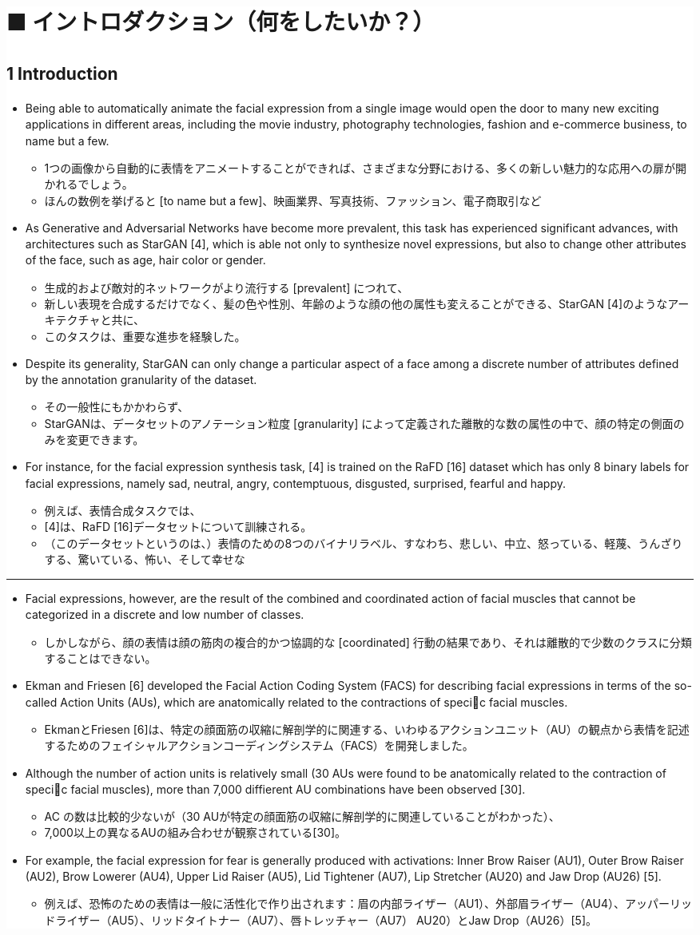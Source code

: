 
# ■ イントロダクション（何をしたいか？）

## 1 Introduction

- Being able to automatically animate the facial expression from a single image would open the door to many new exciting applications in different areas, including the movie industry, photography technologies, fashion and e-commerce business, to name but a few. 
    - 1つの画像から自動的に表情をアニメートすることができれば、さまざまな分野における、多くの新しい魅力的な応用への扉が開かれるでしょう。
    - ほんの数例を挙げると [to name but a few]、映画業界、写真技術、ファッション、電子商取引など

- As Generative and Adversarial Networks have become more prevalent, this task has experienced significant advances, with architectures such as StarGAN [4], which is able not only to synthesize novel expressions, but also to change other attributes of the face, such as age, hair color or gender.
    - 生成的および敵対的ネットワークがより流行する [prevalent] につれて、
    - 新しい表現を合成するだけでなく、髪の色や性別、年齢のような顔の他の属性も変えることができる、StarGAN [4]のようなアーキテクチャと共に、
    - このタスクは、重要な進歩を経験した。

- Despite its generality, StarGAN can only change a particular aspect of a face among a discrete number of attributes defined by the annotation granularity of the dataset.
    - その一般性にもかかわらず、
    - StarGANは、データセットのアノテーション粒度 [granularity] によって定義された離散的な数の属性の中で、顔の特定の側面のみを変更できます。

- For instance, for the facial expression synthesis task, [4] is trained on the RaFD [16] dataset which has only 8 binary labels for facial expressions, namely sad, neutral, angry, contemptuous, disgusted, surprised, fearful and happy.
    - 例えば、表情合成タスクでは、
    - [4]は、RaFD [16]データセットについて訓練される。
    - （このデータセットというのは、）表情のための8つのバイナリラベル、すなわち、悲しい、中立、怒っている、軽蔑、うんざりする、驚いている、怖い、そして幸せな

---

- Facial expressions, however, are the result of the combined and coordinated action of facial muscles that cannot be categorized in a discrete and low number of classes.
    - しかしながら、顔の表情は顔の筋肉の複合的かつ協調的な [coordinated] 行動の結果であり、それは離散的で少数のクラスに分類することはできない。

- Ekman and Friesen [6] developed the Facial Action Coding System (FACS) for describing facial expressions in terms of the so-called Action Units (AUs), which are anatomically related to the contractions of specic facial muscles.
    - EkmanとFriesen [6]は、特定の顔面筋の収縮に解剖学的に関連する、いわゆるアクションユニット（AU）の観点から表情を記述するためのフェイシャルアクションコーディングシステム（FACS）を開発しました。

- Although the number of action units is relatively small (30 AUs were found to be anatomically related to the contraction of specic facial muscles), more than 7,000 diffierent AU combinations have been observed [30].
    - AC の数は比較的少ないが（30 AUが特定の顔面筋の収縮に解剖学的に関連していることがわかった）、
    - 7,000以上の異なるAUの組み合わせが観察されている[30]。

- For example, the facial expression for fear is generally produced with activations: Inner Brow Raiser (AU1), Outer Brow Raiser (AU2), Brow Lowerer (AU4), Upper Lid Raiser (AU5), Lid Tightener (AU7), Lip Stretcher (AU20) and Jaw Drop (AU26) [5].
    - 例えば、恐怖のための表情は一般に活性化で作り出されます：眉の内部ライザー（AU1）、外部眉ライザー（AU4）、アッパーリッドライザー（AU5）、リッドタイトナー（AU7）、唇トレッチャー（AU7） AU20）とJaw Drop（AU26）[5]。
